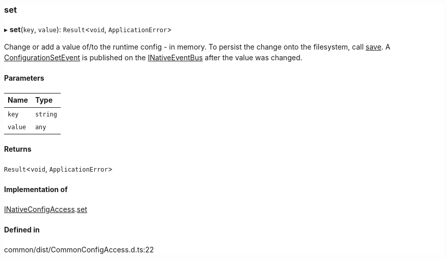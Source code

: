 ### set

▸ **set**(`key`, `value`): `Result`<`void`, `ApplicationError`\>

Change or add a value of/to the runtime config - in memory. To persist the change onto the filesystem, call [save](CommonConfigAccess.md#save).
A [ConfigurationSetEvent](ConfigurationSetEvent.md) is published on the [INativeEventBus](../interfaces/INativeEventBus.md) after the value was changed.

#### Parameters

| Name | Type |
| :------ | :------ |
| `key` | `string` |
| `value` | `any` |

#### Returns

`Result`<`void`, `ApplicationError`\>

#### Implementation of

[INativeConfigAccess](../interfaces/INativeConfigAccess.md).[set](../interfaces/INativeConfigAccess.md#set)

#### Defined in

common/dist/CommonConfigAccess.d.ts:22
